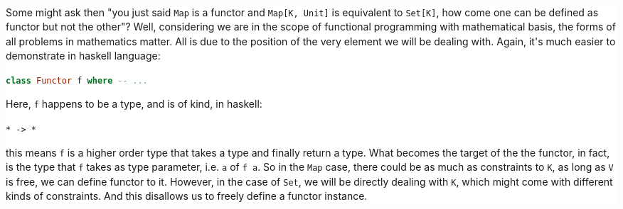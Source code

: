 
Some might ask then "you just said `Map` is a functor and `Map[K, Unit]` is equivalent to `Set[K]`, how come one can be
defined as functor but not the other"? Well, considering we are in the scope of functional programming with
mathematical basis, the forms of all problems in mathematics matter. All is due to the position of the very element we
will be dealing with. Again, it's much easier to demonstrate in haskell language:

```haskell
class Functor f where -- ...
```

Here, `f` happens to be a type, and is of kind, in haskell:

```
* -> *
```

this means `f` is a higher order type that takes a type and finally return a type. What becomes the target of the the
functor, in fact, is the type that `f` takes as type parameter, i.e. `a` of `f a`. So in the `Map` case, there could be
as much as constraints to `K`, as long as `V` is free, we can define functor to it. However, in the case of `Set`, we
will be directly dealing with `K`, which might come with different kinds of constraints. And this disallows us
to freely define a functor instance.
